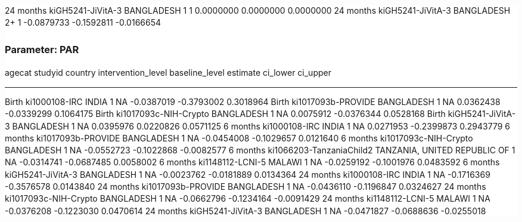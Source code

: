 24 months   kiGH5241-JiVitA-3          BANGLADESH                     1                    1                  0.0000000    0.0000000    0.0000000
24 months   kiGH5241-JiVitA-3          BANGLADESH                     2+                   1                 -0.0879733   -0.1592811   -0.0166654


### Parameter: PAR


agecat      studyid                    country                        intervention_level   baseline_level      estimate     ci_lower     ci_upper
----------  -------------------------  -----------------------------  -------------------  ---------------  -----------  -----------  -----------
Birth       ki1000108-IRC              INDIA                          1                    NA                -0.0387019   -0.3793002    0.3018964
Birth       ki1017093b-PROVIDE         BANGLADESH                     1                    NA                 0.0362438   -0.0339299    0.1064175
Birth       ki1017093c-NIH-Crypto      BANGLADESH                     1                    NA                 0.0075912   -0.0376344    0.0528168
Birth       kiGH5241-JiVitA-3          BANGLADESH                     1                    NA                 0.0395976    0.0220826    0.0571125
6 months    ki1000108-IRC              INDIA                          1                    NA                 0.0271953   -0.2399873    0.2943779
6 months    ki1017093b-PROVIDE         BANGLADESH                     1                    NA                -0.0454008   -0.1029657    0.0121640
6 months    ki1017093c-NIH-Crypto      BANGLADESH                     1                    NA                -0.0552723   -0.1022868   -0.0082577
6 months    ki1066203-TanzaniaChild2   TANZANIA, UNITED REPUBLIC OF   1                    NA                -0.0314741   -0.0687485    0.0058002
6 months    ki1148112-LCNI-5           MALAWI                         1                    NA                -0.0259192   -0.1001976    0.0483592
6 months    kiGH5241-JiVitA-3          BANGLADESH                     1                    NA                -0.0023762   -0.0181889    0.0134364
24 months   ki1000108-IRC              INDIA                          1                    NA                -0.1716369   -0.3576578    0.0143840
24 months   ki1017093b-PROVIDE         BANGLADESH                     1                    NA                -0.0436110   -0.1196847    0.0324627
24 months   ki1017093c-NIH-Crypto      BANGLADESH                     1                    NA                -0.0662796   -0.1234164   -0.0091429
24 months   ki1148112-LCNI-5           MALAWI                         1                    NA                -0.0376208   -0.1223030    0.0470614
24 months   kiGH5241-JiVitA-3          BANGLADESH                     1                    NA                -0.0471827   -0.0688636   -0.0255018
